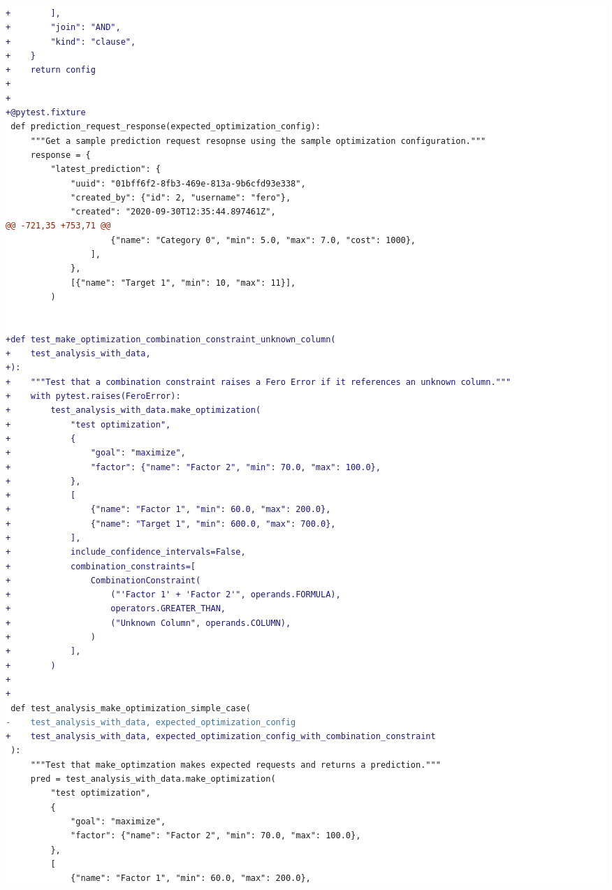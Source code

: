 ```diff
+        ],
+        "join": "AND",
+        "kind": "clause",
+    }
+    return config
+
+
+@pytest.fixture
 def prediction_request_response(expected_optimization_config):
     """Get a sample prediction request resopnse using the sample optimization configuration."""
     response = {
         "latest_prediction": {
             "uuid": "01bff6f2-8fb3-469e-813a-9b6cfd93e338",
             "created_by": {"id": 2, "username": "fero"},
             "created": "2020-09-30T12:35:44.897461Z",
@@ -721,35 +753,71 @@
                     {"name": "Category 0", "min": 5.0, "max": 7.0, "cost": 1000},
                 ],
             },
             [{"name": "Target 1", "min": 10, "max": 11}],
         )
 
 
+def test_make_optimization_combination_constraint_unknown_column(
+    test_analysis_with_data,
+):
+    """Test that a combination constraint raises a Fero Error if it references an unknown column."""
+    with pytest.raises(FeroError):
+        test_analysis_with_data.make_optimization(
+            "test optimization",
+            {
+                "goal": "maximize",
+                "factor": {"name": "Factor 2", "min": 70.0, "max": 100.0},
+            },
+            [
+                {"name": "Factor 1", "min": 60.0, "max": 200.0},
+                {"name": "Target 1", "min": 600.0, "max": 700.0},
+            ],
+            include_confidence_intervals=False,
+            combination_constraints=[
+                CombinationConstraint(
+                    ("'Factor 1' + 'Factor 2'", operands.FORMULA),
+                    operators.GREATER_THAN,
+                    ("Unknown Column", operands.COLUMN),
+                )
+            ],
+        )
+
+
 def test_analysis_make_optimization_simple_case(
-    test_analysis_with_data, expected_optimization_config
+    test_analysis_with_data, expected_optimization_config_with_combination_constraint
 ):
     """Test that make_optimzation makes expected requests and returns a prediction."""
     pred = test_analysis_with_data.make_optimization(
         "test optimization",
         {
             "goal": "maximize",
             "factor": {"name": "Factor 2", "min": 70.0, "max": 100.0},
         },
         [
             {"name": "Factor 1", "min": 60.0, "max": 200.0},
```